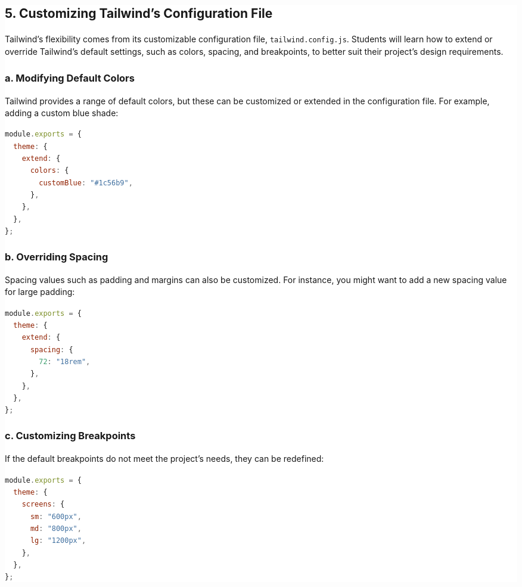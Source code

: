 ## **5. Customizing Tailwind’s Configuration File**

Tailwind’s flexibility comes from its customizable configuration file, `tailwind.config.js`. Students will learn how to extend or override Tailwind’s default settings, such as colors, spacing, and breakpoints, to better suit their project’s design requirements.

### a. **Modifying Default Colors**

Tailwind provides a range of default colors, but these can be customized or extended in the configuration file. For example, adding a custom blue shade:

```javascript
module.exports = {
  theme: {
    extend: {
      colors: {
        customBlue: "#1c56b9",
      },
    },
  },
};
```

### b. **Overriding Spacing**

Spacing values such as padding and margins can also be customized. For instance, you might want to add a new spacing value for large padding:

```javascript
module.exports = {
  theme: {
    extend: {
      spacing: {
        72: "18rem",
      },
    },
  },
};
```

### c. **Customizing Breakpoints**

If the default breakpoints do not meet the project’s needs, they can be redefined:

```javascript
module.exports = {
  theme: {
    screens: {
      sm: "600px",
      md: "800px",
      lg: "1200px",
    },
  },
};
```
